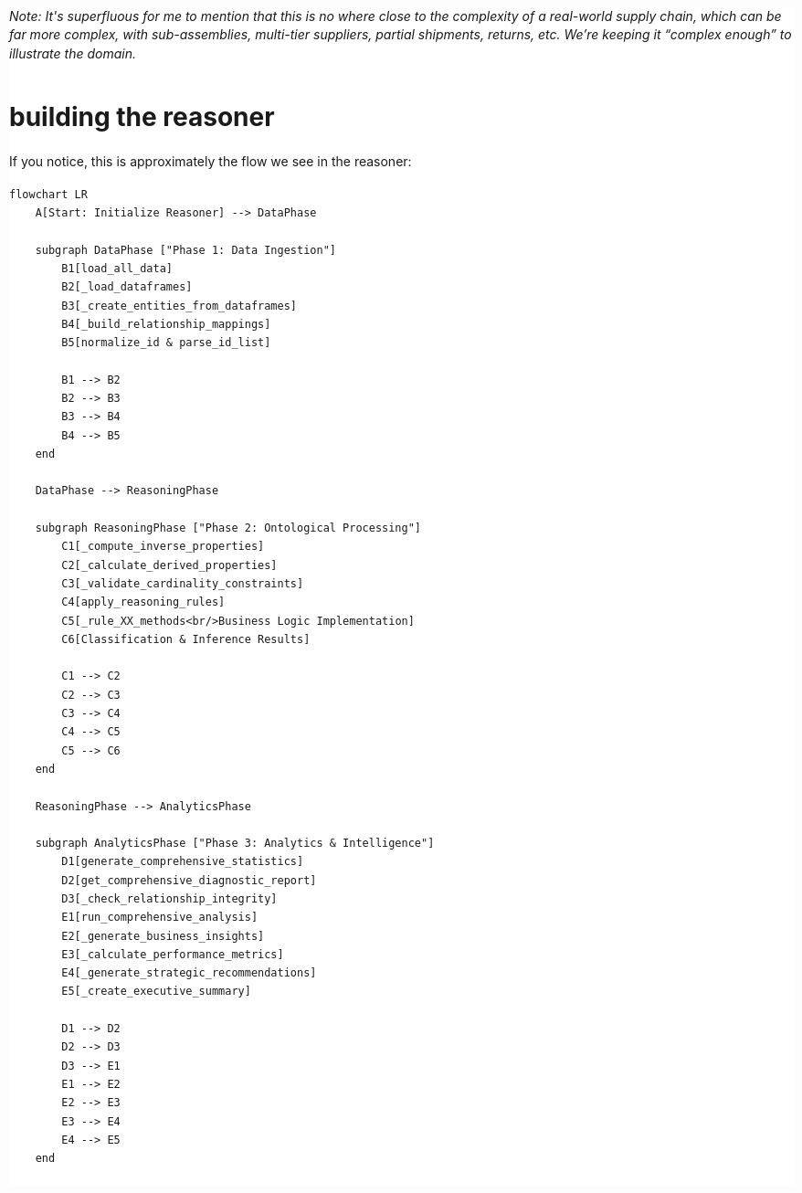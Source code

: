 *Note: It's superfluous for me to mention that this is no where close to the complexity of a real-world supply chain, which can be far more complex, with sub-assemblies, multi-tier suppliers, partial shipments, returns, etc. We’re keeping it “complex enough” to illustrate the domain.*                                              
  
# building the reasoner
  
If you notice, this is approximately the flow we see in the reasoner:   
  
```mermaid
flowchart LR
    A[Start: Initialize Reasoner] --> DataPhase
    
    subgraph DataPhase ["Phase 1: Data Ingestion"]
        B1[load_all_data]
        B2[_load_dataframes]
        B3[_create_entities_from_dataframes]
        B4[_build_relationship_mappings]
        B5[normalize_id & parse_id_list]
        
        B1 --> B2
        B2 --> B3
        B3 --> B4
        B4 --> B5
    end
    
    DataPhase --> ReasoningPhase
    
    subgraph ReasoningPhase ["Phase 2: Ontological Processing"]
        C1[_compute_inverse_properties]
        C2[_calculate_derived_properties]
        C3[_validate_cardinality_constraints]
        C4[apply_reasoning_rules]
        C5[_rule_XX_methods<br/>Business Logic Implementation]
        C6[Classification & Inference Results]
        
        C1 --> C2
        C2 --> C3
        C3 --> C4
        C4 --> C5
        C5 --> C6
    end
    
    ReasoningPhase --> AnalyticsPhase
    
    subgraph AnalyticsPhase ["Phase 3: Analytics & Intelligence"]
        D1[generate_comprehensive_statistics]
        D2[get_comprehensive_diagnostic_report]
        D3[_check_relationship_integrity]
        E1[run_comprehensive_analysis]
        E2[_generate_business_insights]
        E3[_calculate_performance_metrics]
        E4[_generate_strategic_recommendations]
        E5[_create_executive_summary]
        
        D1 --> D2
        D2 --> D3
        D3 --> E1
        E1 --> E2
        E2 --> E3
        E3 --> E4
        E4 --> E5
    end
    
```